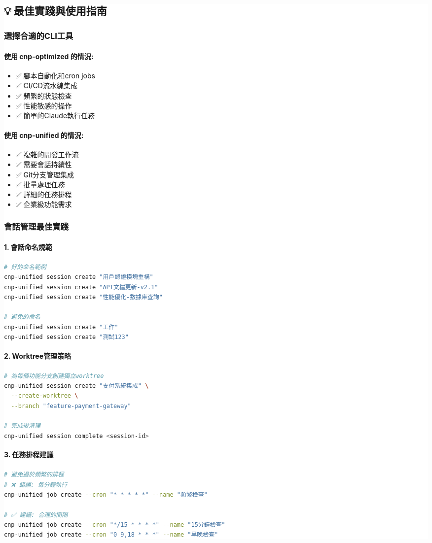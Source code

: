 
## 💡 最佳實踐與使用指南

### 選擇合適的CLI工具

#### 使用 cnp-optimized 的情況:
- ✅ 腳本自動化和cron jobs
- ✅ CI/CD流水線集成
- ✅ 頻繁的狀態檢查
- ✅ 性能敏感的操作
- ✅ 簡單的Claude執行任務

#### 使用 cnp-unified 的情況:
- ✅ 複雜的開發工作流
- ✅ 需要會話持續性
- ✅ Git分支管理集成
- ✅ 批量處理任務
- ✅ 詳細的任務排程
- ✅ 企業級功能需求

### 會話管理最佳實踐

#### 1. 會話命名規範
```bash
# 好的命名範例
cnp-unified session create "用戶認證模塊重構"
cnp-unified session create "API文檔更新-v2.1"
cnp-unified session create "性能優化-數據庫查詢"

# 避免的命名
cnp-unified session create "工作"
cnp-unified session create "測試123"
```

#### 2. Worktree管理策略
```bash
# 為每個功能分支創建獨立worktree
cnp-unified session create "支付系統集成" \
  --create-worktree \
  --branch "feature-payment-gateway"

# 完成後清理
cnp-unified session complete <session-id>
```

#### 3. 任務排程建議
```bash
# 避免過於頻繁的排程
# ❌ 錯誤: 每分鐘執行
cnp-unified job create --cron "* * * * *" --name "頻繁檢查"

# ✅ 建議: 合理的間隔
cnp-unified job create --cron "*/15 * * * *" --name "15分鐘檢查"
cnp-unified job create --cron "0 9,18 * * *" --name "早晚檢查"
```
